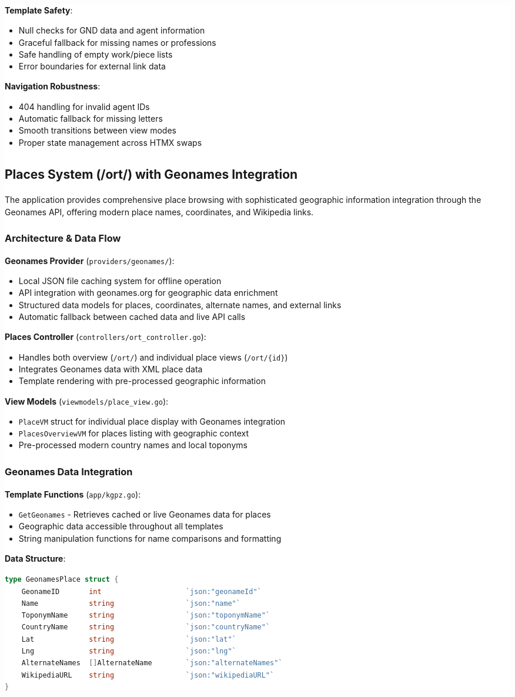 **Template Safety**:
- Null checks for GND data and agent information
- Graceful fallback for missing names or professions
- Safe handling of empty work/piece lists
- Error boundaries for external link data

**Navigation Robustness**:
- 404 handling for invalid agent IDs
- Automatic fallback for missing letters
- Smooth transitions between view modes
- Proper state management across HTMX swaps

## Places System (/ort/) with Geonames Integration

The application provides comprehensive place browsing with sophisticated geographic information integration through the Geonames API, offering modern place names, coordinates, and Wikipedia links.

### Architecture & Data Flow

**Geonames Provider** (`providers/geonames/`):
- Local JSON file caching system for offline operation
- API integration with geonames.org for geographic data enrichment
- Structured data models for places, coordinates, alternate names, and external links
- Automatic fallback between cached data and live API calls

**Places Controller** (`controllers/ort_controller.go`):
- Handles both overview (`/ort/`) and individual place views (`/ort/{id}`)
- Integrates Geonames data with XML place data
- Template rendering with pre-processed geographic information

**View Models** (`viewmodels/place_view.go`):
- `PlaceVM` struct for individual place display with Geonames integration
- `PlacesOverviewVM` for places listing with geographic context
- Pre-processed modern country names and local toponyms

### Geonames Data Integration

**Template Functions** (`app/kgpz.go`):
- `GetGeonames` - Retrieves cached or live Geonames data for places
- Geographic data accessible throughout all templates
- String manipulation functions for name comparisons and formatting

**Data Structure**:
```go
type GeonamesPlace struct {
    GeonameID       int                    `json:"geonameId"`
    Name            string                 `json:"name"`
    ToponymName     string                 `json:"toponymName"`
    CountryName     string                 `json:"countryName"`
    Lat             string                 `json:"lat"`
    Lng             string                 `json:"lng"`
    AlternateNames  []AlternateName        `json:"alternateNames"`
    WikipediaURL    string                 `json:"wikipediaURL"`
}
```
